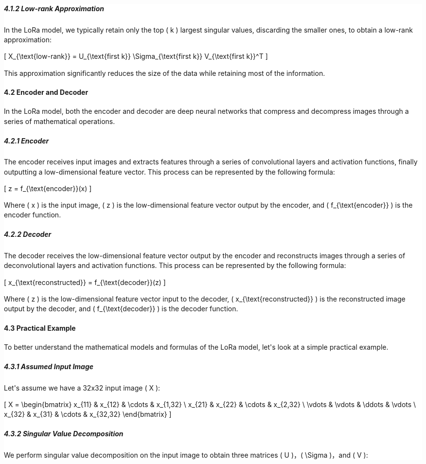 ##### 4.1.2 Low-rank Approximation

In the LoRa model, we typically retain only the top \( k \) largest singular values, discarding the smaller ones, to obtain a low-rank approximation:

\[ X_{\text{low-rank}} = U_{\text{first k}} \Sigma_{\text{first k}} V_{\text{first k}}^T \]

This approximation significantly reduces the size of the data while retaining most of the information.

#### 4.2 Encoder and Decoder

In the LoRa model, both the encoder and decoder are deep neural networks that compress and decompress images through a series of mathematical operations.

##### 4.2.1 Encoder

The encoder receives input images and extracts features through a series of convolutional layers and activation functions, finally outputting a low-dimensional feature vector. This process can be represented by the following formula:

\[ z = f_{\text{encoder}}(x) \]

Where \( x \) is the input image, \( z \) is the low-dimensional feature vector output by the encoder, and \( f_{\text{encoder}} \) is the encoder function.

##### 4.2.2 Decoder

The decoder receives the low-dimensional feature vector output by the encoder and reconstructs images through a series of deconvolutional layers and activation functions. This process can be represented by the following formula:

\[ x_{\text{reconstructed}} = f_{\text{decoder}}(z) \]

Where \( z \) is the low-dimensional feature vector input to the decoder, \( x_{\text{reconstructed}} \) is the reconstructed image output by the decoder, and \( f_{\text{decoder}} \) is the decoder function.

#### 4.3 Practical Example

To better understand the mathematical models and formulas of the LoRa model, let's look at a simple practical example.

##### 4.3.1 Assumed Input Image

Let's assume we have a 32x32 input image \( X \):

\[ X = \begin{bmatrix}
x_{11} & x_{12} & \cdots & x_{1,32} \\
x_{21} & x_{22} & \cdots & x_{2,32} \\
\vdots & \vdots & \ddots & \vdots \\
x_{32} & x_{31} & \cdots & x_{32,32}
\end{bmatrix} \]

##### 4.3.2 Singular Value Decomposition

We perform singular value decomposition on the input image to obtain three matrices \( U \)，\( \Sigma \)，and \( V \):
